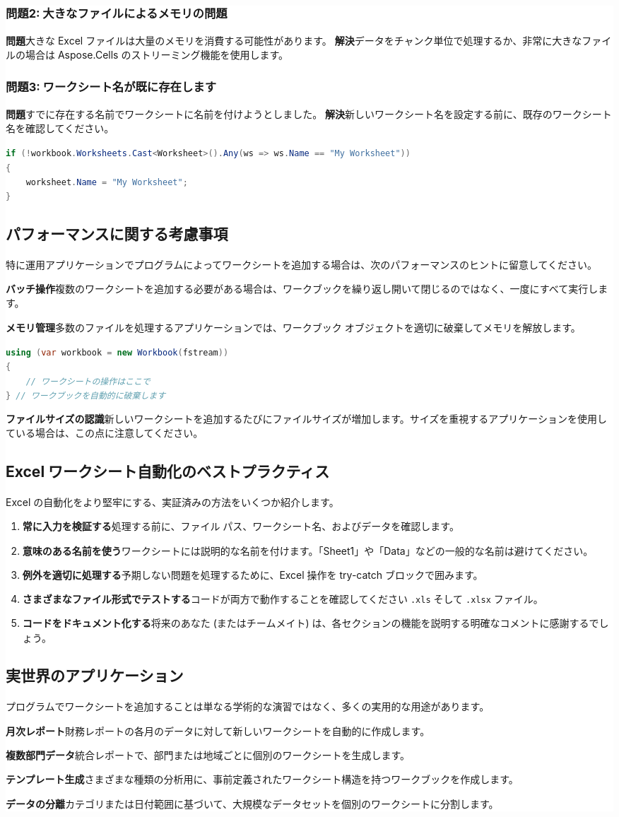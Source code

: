 ### 問題2: 大きなファイルによるメモリの問題
**問題**大きな Excel ファイルは大量のメモリを消費する可能性があります。
**解決**データをチャンク単位で処理するか、非常に大きなファイルの場合は Aspose.Cells のストリーミング機能を使用します。

### 問題3: ワークシート名が既に存在します
**問題**すでに存在する名前でワークシートに名前を付けようとしました。
**解決**新しいワークシート名を設定する前に、既存のワークシート名を確認してください。
```csharp
if (!workbook.Worksheets.Cast<Worksheet>().Any(ws => ws.Name == "My Worksheet"))
{
    worksheet.Name = "My Worksheet";
}
```

## パフォーマンスに関する考慮事項

特に運用アプリケーションでプログラムによってワークシートを追加する場合は、次のパフォーマンスのヒントに留意してください。

**バッチ操作**複数のワークシートを追加する必要がある場合は、ワークブックを繰り返し開いて閉じるのではなく、一度にすべて実行します。

**メモリ管理**多数のファイルを処理するアプリケーションでは、ワークブック オブジェクトを適切に破棄してメモリを解放します。
```csharp
using (var workbook = new Workbook(fstream))
{
    // ワークシートの操作はここで
} // ワークブックを自動的に破棄します
```

**ファイルサイズの認識**新しいワークシートを追加するたびにファイルサイズが増加します。サイズを重視するアプリケーションを使用している場合は、この点に注意してください。

## Excel ワークシート自動化のベストプラクティス

Excel の自動化をより堅牢にする、実証済みの方法をいくつか紹介します。

1. **常に入力を検証する**処理する前に、ファイル パス、ワークシート名、およびデータを確認します。

2. **意味のある名前を使う**ワークシートには説明的な名前を付けます。「Sheet1」や「Data」などの一般的な名前は避けてください。

3. **例外を適切に処理する**予期しない問題を処理するために、Excel 操作を try-catch ブロックで囲みます。

4. **さまざまなファイル形式でテストする**コードが両方で動作することを確認してください `.xls` そして `.xlsx` ファイル。

5. **コードをドキュメント化する**将来のあなた (またはチームメイト) は、各セクションの機能を説明する明確なコメントに感謝するでしょう。

## 実世界のアプリケーション

プログラムでワークシートを追加することは単なる学術的な演習ではなく、多くの実用的な用途があります。

**月次レポート**財務レポートの各月のデータに対して新しいワークシートを自動的に作成します。

**複数部門データ**統合レポートで、部門または地域ごとに個別のワークシートを生成します。

**テンプレート生成**さまざまな種類の分析用に、事前定義されたワークシート構造を持つワークブックを作成します。

**データの分離**カテゴリまたは日付範囲に基づいて、大規模なデータセットを個別のワークシートに分割します。
